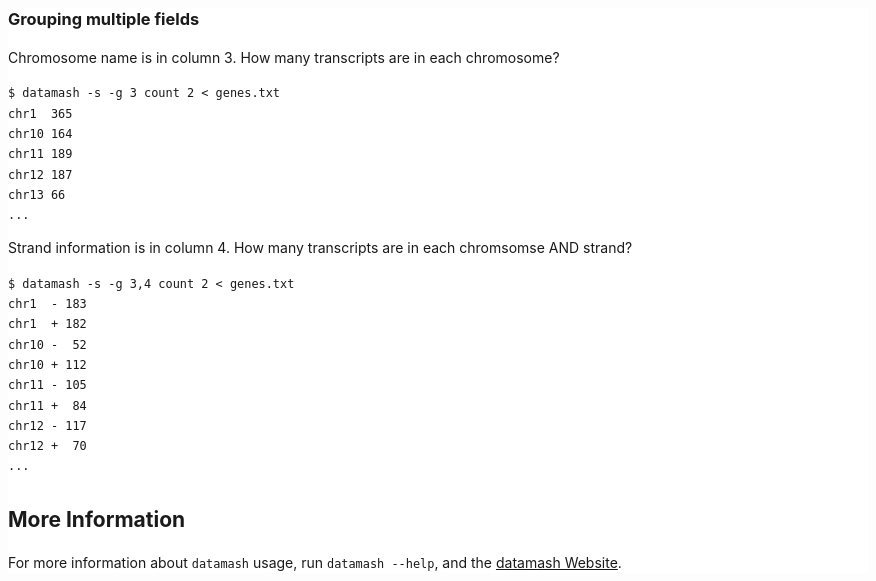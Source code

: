### Grouping multiple fields

Chromosome name is in column 3. How many transcripts are in each chromosome?

    $ datamash -s -g 3 count 2 < genes.txt
    chr1  365
    chr10 164
    chr11 189
    chr12 187
    chr13 66
    ...

Strand information is in column 4. How many transcripts are in each chromsomse AND strand?

    $ datamash -s -g 3,4 count 2 < genes.txt
    chr1  - 183
    chr1  + 182
    chr10 -  52
    chr10 + 112
    chr11 - 105
    chr11 +  84
    chr12 - 117
    chr12 +  70
    ...


## More Information

For more information about `datamash` usage, run `datamash --help`, and the [datamash Website](http://www.gnu.org/software/datamash).
